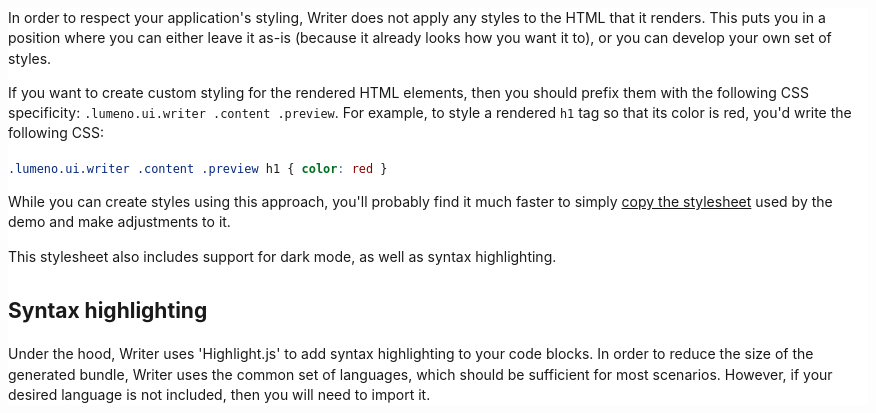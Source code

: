 In order to respect your application's styling, Writer does not apply any styles to the HTML that it renders. This puts you in a position where you can either leave it as-is (because it already looks how you want it to), or you can develop your own set of styles.

If you want to create custom styling for the rendered HTML elements, then you should prefix them with the following CSS specificity: `.lumeno.ui.writer .content .preview`. For example, to style a rendered `h1` tag so that its color is red, you'd write the following CSS:

```css
.lumeno.ui.writer .content .preview h1 { color: red }
```

While you can create styles using this approach, you'll probably find it much faster to simply [copy the stylesheet](/demos/writer/styles.css) used by the demo and make adjustments to it.

This stylesheet also includes support for dark mode, as well as syntax highlighting.

## Syntax highlighting

Under the hood, Writer uses 'Highlight.js' to add syntax highlighting to your code blocks. In order to reduce the size of the generated bundle, Writer uses the common set of languages, which should be sufficient for most scenarios. However, if your desired language is not included, then you will need to import it.